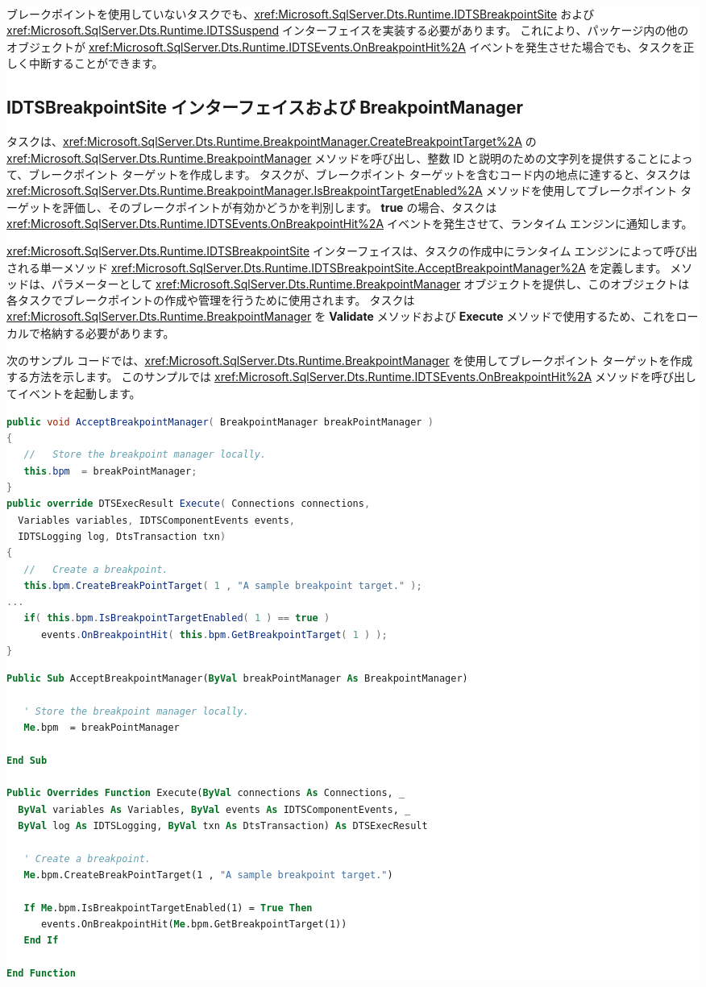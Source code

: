 ブレークポイントを使用していないタスクでも、<xref:Microsoft.SqlServer.Dts.Runtime.IDTSBreakpointSite> および <xref:Microsoft.SqlServer.Dts.Runtime.IDTSSuspend> インターフェイスを実装する必要があります。 これにより、パッケージ内の他のオブジェクトが <xref:Microsoft.SqlServer.Dts.Runtime.IDTSEvents.OnBreakpointHit%2A> イベントを発生させた場合でも、タスクを正しく中断することができます。  
  
## <a name="idtsbreakpointsite-interface-and-breakpointmanager"></a>IDTSBreakpointSite インターフェイスおよび BreakpointManager  
 タスクは、<xref:Microsoft.SqlServer.Dts.Runtime.BreakpointManager.CreateBreakpointTarget%2A> の <xref:Microsoft.SqlServer.Dts.Runtime.BreakpointManager> メソッドを呼び出し、整数 ID と説明のための文字列を提供することによって、ブレークポイント ターゲットを作成します。 タスクが、ブレークポイント ターゲットを含むコード内の地点に達すると、タスクは <xref:Microsoft.SqlServer.Dts.Runtime.BreakpointManager.IsBreakpointTargetEnabled%2A> メソッドを使用してブレークポイント ターゲットを評価し、そのブレークポイントが有効かどうかを判別します。 **true** の場合、タスクは <xref:Microsoft.SqlServer.Dts.Runtime.IDTSEvents.OnBreakpointHit%2A> イベントを発生させて、ランタイム エンジンに通知します。  
  
 <xref:Microsoft.SqlServer.Dts.Runtime.IDTSBreakpointSite> インターフェイスは、タスクの作成中にランタイム エンジンによって呼び出される単一メソッド <xref:Microsoft.SqlServer.Dts.Runtime.IDTSBreakpointSite.AcceptBreakpointManager%2A> を定義します。 メソッドは、パラメーターとして <xref:Microsoft.SqlServer.Dts.Runtime.BreakpointManager> オブジェクトを提供し、このオブジェクトは各タスクでブレークポイントの作成や管理を行うために使用されます。 タスクは <xref:Microsoft.SqlServer.Dts.Runtime.BreakpointManager> を **Validate** メソッドおよび **Execute** メソッドで使用するため、これをローカルで格納する必要があります。  
  
 次のサンプル コードでは、<xref:Microsoft.SqlServer.Dts.Runtime.BreakpointManager> を使用してブレークポイント ターゲットを作成する方法を示します。 このサンプルでは <xref:Microsoft.SqlServer.Dts.Runtime.IDTSEvents.OnBreakpointHit%2A> メソッドを呼び出してイベントを起動します。  
  
```csharp  
public void AcceptBreakpointManager( BreakpointManager breakPointManager )  
{  
   //   Store the breakpoint manager locally.  
   this.bpm  = breakPointManager;  
}  
public override DTSExecResult Execute( Connections connections,  
  Variables variables, IDTSComponentEvents events,  
  IDTSLogging log, DtsTransaction txn)  
{  
   //   Create a breakpoint.  
   this.bpm.CreateBreakPointTarget( 1 , "A sample breakpoint target." );  
...  
   if( this.bpm.IsBreakpointTargetEnabled( 1 ) == true )  
      events.OnBreakpointHit( this.bpm.GetBreakpointTarget( 1 ) );  
}  
```  
  
```vb  
Public Sub AcceptBreakpointManager(ByVal breakPointManager As BreakpointManager)  
  
   ' Store the breakpoint manager locally.  
   Me.bpm  = breakPointManager  
  
End Sub  
  
Public Overrides Function Execute(ByVal connections As Connections, _  
  ByVal variables As Variables, ByVal events As IDTSComponentEvents, _  
  ByVal log As IDTSLogging, ByVal txn As DtsTransaction) As DTSExecResult  
  
   ' Create a breakpoint.  
   Me.bpm.CreateBreakPointTarget(1 , "A sample breakpoint target.")  
  
   If Me.bpm.IsBreakpointTargetEnabled(1) = True Then  
      events.OnBreakpointHit(Me.bpm.GetBreakpointTarget(1))  
   End If  
  
End Function  
```  
  